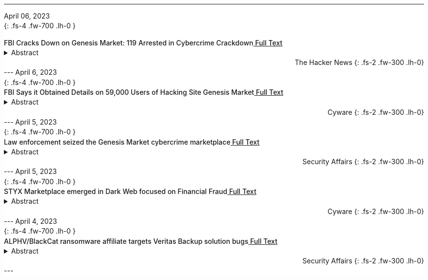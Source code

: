 
---
April 06, 2023 <br>
{: .fs-4 .fw-700 .lh-0  }
<p style="font-weight:500; margin:0px" markdown="1">
FBI Cracks Down on Genesis Market: 119 Arrested in Cybercrime Crackdown<a href="https://thehackernews.com/2023/04/fbi-cracks-down-on-genesis-market-119.html"> Full Text</a>
</p>
<details><summary>Abstract</summary></details>
<div style="text-align: right" markdown="1">
The Hacker News
{: .fs-2 .fw-300 .lh-0}
</div>
---
April 6, 2023 <br>
{: .fs-4 .fw-700 .lh-0  }
<p style="font-weight:500; margin:0px" markdown="1">
FBI Says it Obtained Details on 59,000 Users of Hacking Site Genesis Market<a href="https://www.pcmag.com/news/fbi-we-obtained-details-on-59000-users-of-hacking-site-genesis-market?&amp;web_view=true"> Full Text</a>
</p>
<details><summary>Abstract</summary></details>
<div style="text-align: right" markdown="1">
Cyware
{: .fs-2 .fw-300 .lh-0}
</div>
---
April 5, 2023 <br>
{: .fs-4 .fw-700 .lh-0  }
<p style="font-weight:500; margin:0px" markdown="1">
Law enforcement seized the Genesis Market cybercrime marketplace<a href="https://securityaffairs.com/144449/cyber-crime/fbi-seized-genesis-market.html"> Full Text</a>
</p>
<details><summary>Abstract</summary></details>
<div style="text-align: right" markdown="1">
Security Affairs
{: .fs-2 .fw-300 .lh-0}
</div>
---
April 5, 2023 <br>
{: .fs-4 .fw-700 .lh-0  }
<p style="font-weight:500; margin:0px" markdown="1">
STYX Marketplace emerged in Dark Web focused on Financial Fraud<a href="https://securityaffairs.com/144446/cyber-crime/styx-marketplace-dark-web.html?&amp;web_view=true"> Full Text</a>
</p>
<details><summary>Abstract</summary></details>
<div style="text-align: right" markdown="1">
Cyware
{: .fs-2 .fw-300 .lh-0}
</div>
---
April 4, 2023 <br>
{: .fs-4 .fw-700 .lh-0  }
<p style="font-weight:500; margin:0px" markdown="1">
ALPHV/BlackCat ransomware&nbsp;affiliate targets Veritas Backup solution bugs<a href="https://securityaffairs.com/144438/cyber-crime/alphv-blackcat-ransomware-veritas-flaws.html"> Full Text</a>
</p>
<details><summary>Abstract</summary></details>
<div style="text-align: right" markdown="1">
Security Affairs
{: .fs-2 .fw-300 .lh-0}
</div>
---